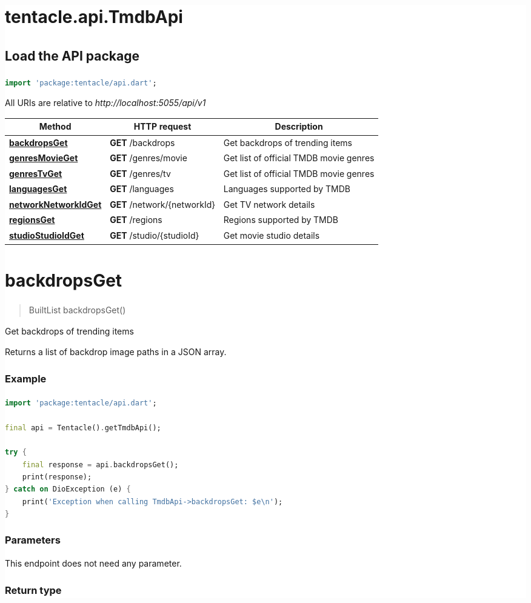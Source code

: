 # tentacle.api.TmdbApi

## Load the API package
```dart
import 'package:tentacle/api.dart';
```

All URIs are relative to *http://localhost:5055/api/v1*

Method | HTTP request | Description
------------- | ------------- | -------------
[**backdropsGet**](TmdbApi.md#backdropsget) | **GET** /backdrops | Get backdrops of trending items
[**genresMovieGet**](TmdbApi.md#genresmovieget) | **GET** /genres/movie | Get list of official TMDB movie genres
[**genresTvGet**](TmdbApi.md#genrestvget) | **GET** /genres/tv | Get list of official TMDB movie genres
[**languagesGet**](TmdbApi.md#languagesget) | **GET** /languages | Languages supported by TMDB
[**networkNetworkIdGet**](TmdbApi.md#networknetworkidget) | **GET** /network/{networkId} | Get TV network details
[**regionsGet**](TmdbApi.md#regionsget) | **GET** /regions | Regions supported by TMDB
[**studioStudioIdGet**](TmdbApi.md#studiostudioidget) | **GET** /studio/{studioId} | Get movie studio details


# **backdropsGet**
> BuiltList<String> backdropsGet()

Get backdrops of trending items

Returns a list of backdrop image paths in a JSON array.

### Example
```dart
import 'package:tentacle/api.dart';

final api = Tentacle().getTmdbApi();

try {
    final response = api.backdropsGet();
    print(response);
} catch on DioException (e) {
    print('Exception when calling TmdbApi->backdropsGet: $e\n');
}
```

### Parameters
This endpoint does not need any parameter.

### Return type
